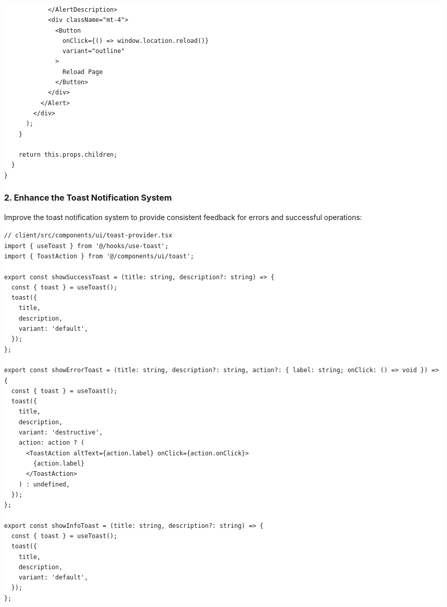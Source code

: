 ```tsx
            </AlertDescription>
            <div className="mt-4">
              <Button 
                onClick={() => window.location.reload()}
                variant="outline"
              >
                Reload Page
              </Button>
            </div>
          </Alert>
        </div>
      );
    }

    return this.props.children;
  }
}
```

### 2. Enhance the Toast Notification System

Improve the toast notification system to provide consistent feedback for errors and successful operations:

```tsx
// client/src/components/ui/toast-provider.tsx
import { useToast } from '@/hooks/use-toast';
import { ToastAction } from '@/components/ui/toast';

export const showSuccessToast = (title: string, description?: string) => {
  const { toast } = useToast();
  toast({
    title,
    description,
    variant: 'default',
  });
};

export const showErrorToast = (title: string, description?: string, action?: { label: string; onClick: () => void }) => {
  const { toast } = useToast();
  toast({
    title,
    description,
    variant: 'destructive',
    action: action ? (
      <ToastAction altText={action.label} onClick={action.onClick}>
        {action.label}
      </ToastAction>
    ) : undefined,
  });
};

export const showInfoToast = (title: string, description?: string) => {
  const { toast } = useToast();
  toast({
    title,
    description,
    variant: 'default',
  });
};
```
